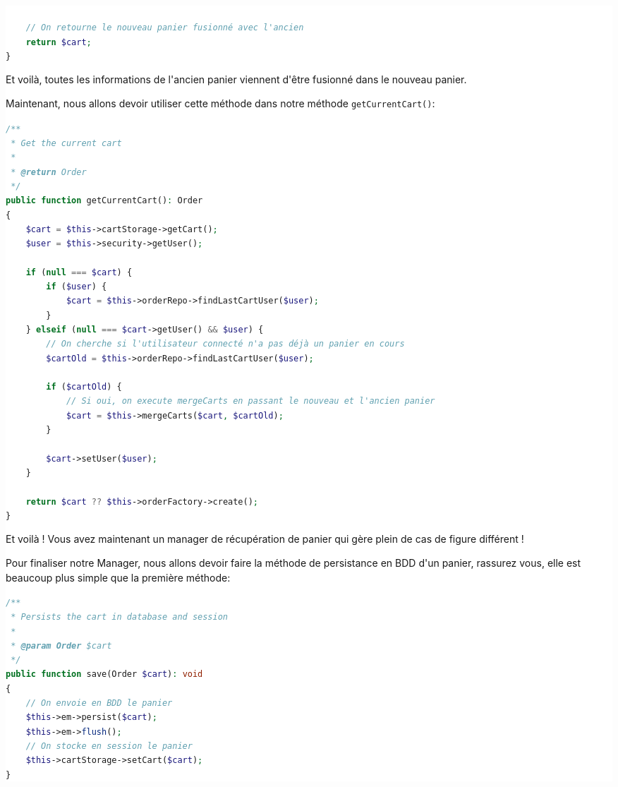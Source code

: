 ```php

  	// On retourne le nouveau panier fusionné avec l'ancien
    return $cart;
}
```

Et voilà, toutes les informations de l'ancien panier viennent d'être fusionné dans le nouveau panier.

Maintenant, nous allons devoir utiliser cette méthode dans notre méthode `getCurrentCart()`: 

```php
/**
 * Get the current cart
 * 
 * @return Order
 */
public function getCurrentCart(): Order
{
    $cart = $this->cartStorage->getCart();
    $user = $this->security->getUser();

    if (null === $cart) {
        if ($user) {
            $cart = $this->orderRepo->findLastCartUser($user);
        }
    } elseif (null === $cart->getUser() && $user) {
      	// On cherche si l'utilisateur connecté n'a pas déjà un panier en cours
        $cartOld = $this->orderRepo->findLastCartUser($user);

        if ($cartOld) {
          	// Si oui, on execute mergeCarts en passant le nouveau et l'ancien panier
            $cart = $this->mergeCarts($cart, $cartOld);
        }

        $cart->setUser($user);
    }

    return $cart ?? $this->orderFactory->create();
}
```

Et voilà ! Vous avez maintenant un manager de récupération de panier qui gère plein de cas de figure différent !

Pour finaliser notre Manager, nous allons devoir faire la méthode de persistance en BDD d'un panier, rassurez vous, elle est beaucoup plus simple que la première méthode:

```php
/**
 * Persists the cart in database and session
 *
 * @param Order $cart
 */
public function save(Order $cart): void
{
  	// On envoie en BDD le panier
    $this->em->persist($cart);
    $this->em->flush();
  	// On stocke en session le panier
    $this->cartStorage->setCart($cart);
}
```
